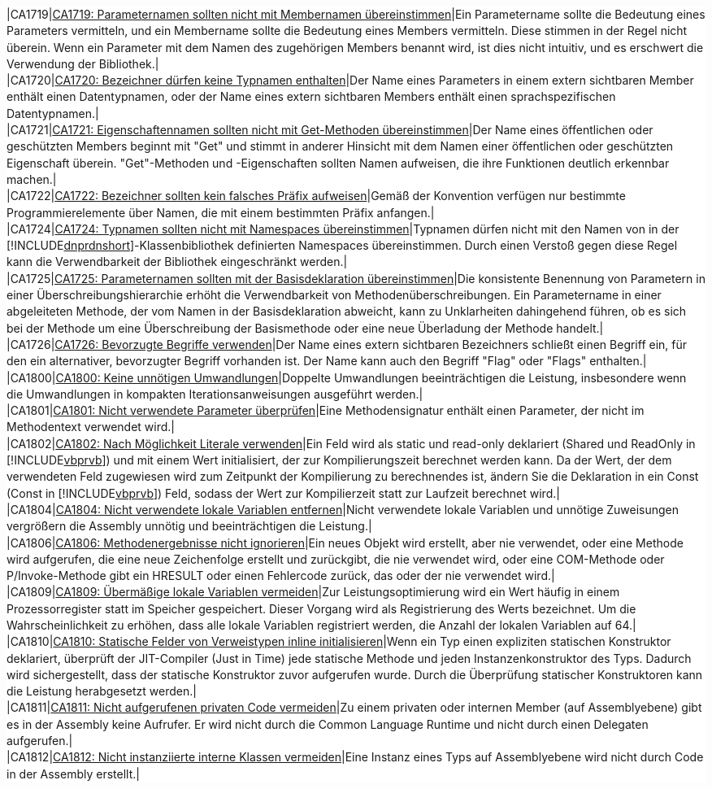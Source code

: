 |CA1719|[CA1719: Parameternamen sollten nicht mit Membernamen übereinstimmen](../code-quality/ca1719-parameter-names-should-not-match-member-names.md)|Ein Parametername sollte die Bedeutung eines Parameters vermitteln, und ein Membername sollte die Bedeutung eines Members vermitteln. Diese stimmen in der Regel nicht überein. Wenn ein Parameter mit dem Namen des zugehörigen Members benannt wird, ist dies nicht intuitiv, und es erschwert die Verwendung der Bibliothek.|  
|CA1720|[CA1720: Bezeichner dürfen keine Typnamen enthalten](../code-quality/ca1720-identifiers-should-not-contain-type-names.md)|Der Name eines Parameters in einem extern sichtbaren Member enthält einen Datentypnamen, oder der Name eines extern sichtbaren Members enthält einen sprachspezifischen Datentypnamen.|  
|CA1721|[CA1721: Eigenschaftennamen sollten nicht mit Get-Methoden übereinstimmen](../code-quality/ca1721-property-names-should-not-match-get-methods.md)|Der Name eines öffentlichen oder geschützten Members beginnt mit "Get" und stimmt in anderer Hinsicht mit dem Namen einer öffentlichen oder geschützten Eigenschaft überein. "Get"-Methoden und -Eigenschaften sollten Namen aufweisen, die ihre Funktionen deutlich erkennbar machen.|  
|CA1722|[CA1722: Bezeichner sollten kein falsches Präfix aufweisen](../code-quality/ca1722-identifiers-should-not-have-incorrect-prefix.md)|Gemäß der Konvention verfügen nur bestimmte Programmierelemente über Namen, die mit einem bestimmten Präfix anfangen.|  
|CA1724|[CA1724: Typnamen sollten nicht mit Namespaces übereinstimmen](../code-quality/ca1724-type-names-should-not-match-namespaces.md)|Typnamen dürfen nicht mit den Namen von in der [!INCLUDE[dnprdnshort](../includes/dnprdnshort-md.md)]-Klassenbibliothek definierten Namespaces übereinstimmen. Durch einen Verstoß gegen diese Regel kann die Verwendbarkeit der Bibliothek eingeschränkt werden.|  
|CA1725|[CA1725: Parameternamen sollten mit der Basisdeklaration übereinstimmen](../code-quality/ca1725-parameter-names-should-match-base-declaration.md)|Die konsistente Benennung von Parametern in einer Überschreibungshierarchie erhöht die Verwendbarkeit von Methodenüberschreibungen. Ein Parametername in einer abgeleiteten Methode, der vom Namen in der Basisdeklaration abweicht, kann zu Unklarheiten dahingehend führen, ob es sich bei der Methode um eine Überschreibung der Basismethode oder eine neue Überladung der Methode handelt.|  
|CA1726|[CA1726: Bevorzugte Begriffe verwenden](../code-quality/ca1726-use-preferred-terms.md)|Der Name eines extern sichtbaren Bezeichners schließt einen Begriff ein, für den ein alternativer, bevorzugter Begriff vorhanden ist. Der Name kann auch den Begriff "Flag" oder "Flags" enthalten.|  
|CA1800|[CA1800: Keine unnötigen Umwandlungen](../code-quality/ca1800-do-not-cast-unnecessarily.md)|Doppelte Umwandlungen beeinträchtigen die Leistung, insbesondere wenn die Umwandlungen in kompakten Iterationsanweisungen ausgeführt werden.|  
|CA1801|[CA1801: Nicht verwendete Parameter überprüfen](../code-quality/ca1801-review-unused-parameters.md)|Eine Methodensignatur enthält einen Parameter, der nicht im Methodentext verwendet wird.|  
|CA1802|[CA1802: Nach Möglichkeit Literale verwenden](../code-quality/ca1802-use-literals-where-appropriate.md)|Ein Feld wird als static und read-only deklariert (Shared und ReadOnly in [!INCLUDE[vbprvb](../includes/vbprvb-md.md)]) und mit einem Wert initialisiert, der zur Kompilierungszeit berechnet werden kann. Da der Wert, der dem verwendeten Feld zugewiesen wird zum Zeitpunkt der Kompilierung zu berechnendes ist, ändern Sie die Deklaration in ein Const (Const in [!INCLUDE[vbprvb](../includes/vbprvb-md.md)]) Feld, sodass der Wert zur Kompilierzeit statt zur Laufzeit berechnet wird.|  
|CA1804|[CA1804: Nicht verwendete lokale Variablen entfernen](../code-quality/ca1804-remove-unused-locals.md)|Nicht verwendete lokale Variablen und unnötige Zuweisungen vergrößern die Assembly unnötig und beeinträchtigen die Leistung.|  
|CA1806|[CA1806: Methodenergebnisse nicht ignorieren](../code-quality/ca1806-do-not-ignore-method-results.md)|Ein neues Objekt wird erstellt, aber nie verwendet, oder eine Methode wird aufgerufen, die eine neue Zeichenfolge erstellt und zurückgibt, die nie verwendet wird, oder eine COM-Methode oder P/Invoke-Methode gibt ein HRESULT oder einen Fehlercode zurück, das oder der nie verwendet wird.|  
|CA1809|[CA1809: Übermäßige lokale Variablen vermeiden](../code-quality/ca1809-avoid-excessive-locals.md)|Zur Leistungsoptimierung wird ein Wert häufig in einem Prozessorregister statt im Speicher gespeichert. Dieser Vorgang wird als Registrierung des Werts bezeichnet. Um die Wahrscheinlichkeit zu erhöhen, dass alle lokale Variablen registriert werden, die Anzahl der lokalen Variablen auf 64.|  
|CA1810|[CA1810: Statische Felder von Verweistypen inline initialisieren](../code-quality/ca1810-initialize-reference-type-static-fields-inline.md)|Wenn ein Typ einen expliziten statischen Konstruktor deklariert, überprüft der JIT-Compiler (Just in Time) jede statische Methode und jeden Instanzenkonstruktor des Typs. Dadurch wird sichergestellt, dass der statische Konstruktor zuvor aufgerufen wurde. Durch die Überprüfung statischer Konstruktoren kann die Leistung herabgesetzt werden.|  
|CA1811|[CA1811: Nicht aufgerufenen privaten Code vermeiden](../code-quality/ca1811-avoid-uncalled-private-code.md)|Zu einem privaten oder internen Member (auf Assemblyebene) gibt es in der Assembly keine Aufrufer. Er wird nicht durch die Common Language Runtime und nicht durch einen Delegaten aufgerufen.|  
|CA1812|[CA1812: Nicht instanziierte interne Klassen vermeiden](../code-quality/ca1812-avoid-uninstantiated-internal-classes.md)|Eine Instanz eines Typs auf Assemblyebene wird nicht durch Code in der Assembly erstellt.|  